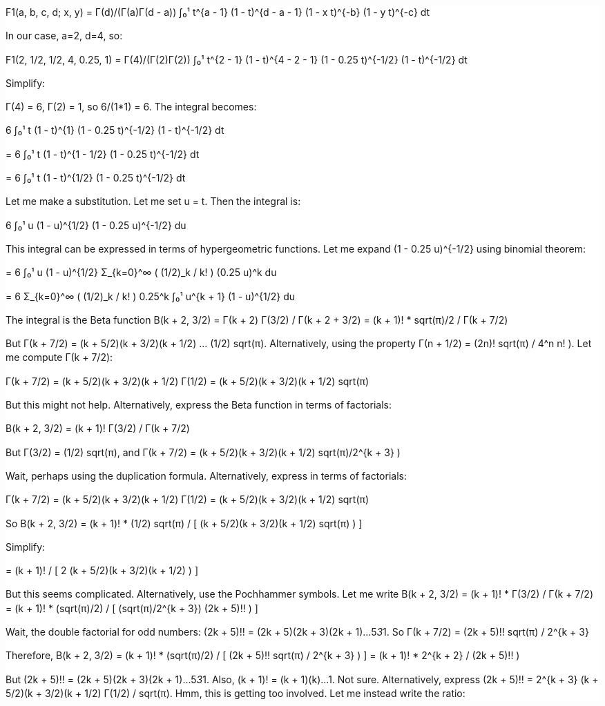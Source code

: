 F1(a, b, c, d; x, y) = Γ(d)/(Γ(a)Γ(d - a)) ∫₀¹ t^{a - 1} (1 - t)^{d - a - 1} (1 - x t)^{-b} (1 - y t)^{-c} dt

In our case, a=2, d=4, so:

F1(2, 1/2, 1/2, 4, 0.25, 1) = Γ(4)/(Γ(2)Γ(2)) ∫₀¹ t^{2 - 1} (1 - t)^{4 - 2 - 1} (1 - 0.25 t)^{-1/2} (1 - t)^{-1/2} dt

Simplify:

Γ(4) = 6, Γ(2) = 1, so 6/(1*1) = 6. The integral becomes:

6 ∫₀¹ t (1 - t)^{1} (1 - 0.25 t)^{-1/2} (1 - t)^{-1/2} dt

= 6 ∫₀¹ t (1 - t)^{1 - 1/2} (1 - 0.25 t)^{-1/2} dt

= 6 ∫₀¹ t (1 - t)^{1/2} (1 - 0.25 t)^{-1/2} dt

Let me make a substitution. Let me set u = t. Then the integral is:

6 ∫₀¹ u (1 - u)^{1/2} (1 - 0.25 u)^{-1/2} du

This integral can be expressed in terms of hypergeometric functions. Let me expand (1 - 0.25 u)^{-1/2} using binomial theorem:

= 6 ∫₀¹ u (1 - u)^{1/2} Σ_{k=0}^∞ ( (1/2)_k / k! ) (0.25 u)^k du

= 6 Σ_{k=0}^∞ ( (1/2)_k / k! ) 0.25^k ∫₀¹ u^{k + 1} (1 - u)^{1/2} du

The integral is the Beta function B(k + 2, 3/2) = Γ(k + 2) Γ(3/2) / Γ(k + 2 + 3/2) = (k + 1)! * sqrt(π)/2 / Γ(k + 7/2)

But Γ(k + 7/2) = (k + 5/2)(k + 3/2)(k + 1/2) ... (1/2) sqrt(π). Alternatively, using the property Γ(n + 1/2) = (2n)! sqrt(π) / 4^n n! ). Let me compute Γ(k + 7/2):

Γ(k + 7/2) = (k + 5/2)(k + 3/2)(k + 1/2) Γ(1/2) = (k + 5/2)(k + 3/2)(k + 1/2) sqrt(π)

But this might not help. Alternatively, express the Beta function in terms of factorials:

B(k + 2, 3/2) = (k + 1)! Γ(3/2) / Γ(k + 7/2)

But Γ(3/2) = (1/2) sqrt(π), and Γ(k + 7/2) = (k + 5/2)(k + 3/2)(k + 1/2) sqrt(π)/2^{k + 3} )

Wait, perhaps using the duplication formula. Alternatively, express in terms of factorials:

Γ(k + 7/2) = (k + 5/2)(k + 3/2)(k + 1/2) Γ(1/2) = (k + 5/2)(k + 3/2)(k + 1/2) sqrt(π)

So B(k + 2, 3/2) = (k + 1)! * (1/2) sqrt(π) / [ (k + 5/2)(k + 3/2)(k + 1/2) sqrt(π) ) ]

Simplify:

= (k + 1)! / [ 2 (k + 5/2)(k + 3/2)(k + 1/2) ) ]

But this seems complicated. Alternatively, use the Pochhammer symbols. Let me write B(k + 2, 3/2) = (k + 1)! * Γ(3/2) / Γ(k + 7/2) = (k + 1)! * (sqrt(π)/2) / [ (sqrt(π)/2^{k + 3}) (2k + 5)!! ) ]

Wait, the double factorial for odd numbers: (2k + 5)!! = (2k + 5)(2k + 3)(2k + 1)...5*3*1. So Γ(k + 7/2) = (2k + 5)!! sqrt(π) / 2^{k + 3}

Therefore, B(k + 2, 3/2) = (k + 1)! * (sqrt(π)/2) / [ (2k + 5)!! sqrt(π) / 2^{k + 3} ) ] = (k + 1)! * 2^{k + 2} / (2k + 5)!! )

But (2k + 5)!! = (2k + 5)(2k + 3)(2k + 1)...5*3*1. Also, (k + 1)! = (k + 1)(k)...1. Not sure. Alternatively, express (2k + 5)!! = 2^{k + 3} (k + 5/2)(k + 3/2)(k + 1/2) Γ(1/2) / sqrt(π). Hmm, this is getting too involved. Let me instead write the ratio:
